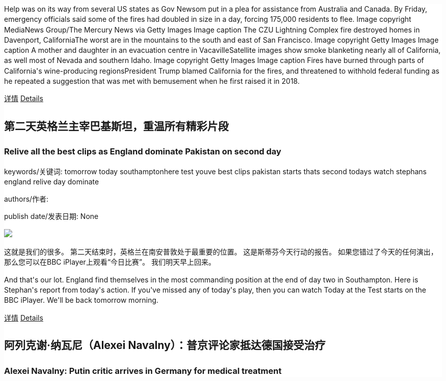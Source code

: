 Help was on its way from several US states as Gov Newsom put in a plea for assistance from Australia and Canada.
By Friday, emergency officials said some of the fires had doubled in size in a day, forcing 175,000 residents to flee.
Image copyright MediaNews Group/The Mercury News via Getty Images Image caption The CZU Lightning Complex fire destroyed homes in Davenport, CaliforniaThe worst are in the mountains to the south and east of San Francisco.
Image copyright Getty Images Image caption A mother and daughter in an evacuation centre in VacavilleSatellite images show smoke blanketing nearly all of California, as well most of Nevada and southern Idaho.
Image copyright Getty Images Image caption Fires have burned through parts of California's wine-producing regionsPresident Trump blamed California for the fires, and threatened to withhold federal funding as he repeated a suggestion that was met with bemusement when he first raised it in 2018.

[详情](California%20fires%3A%20Governor%20asks%20Australia%20for%20help_zh.md) [Details](California%20fires%3A%20Governor%20asks%20Australia%20for%20help.md)


## 第二天英格兰主宰巴基斯坦，重温所有精彩片段

### Relive all the best clips as England dominate Pakistan on second day

keywords/关键词: tomorrow today southamptonhere test youve best clips pakistan starts thats second todays watch stephans england relive day dominate

authors/作者: 

publish date/发表日期: None

![](https://www.bbc.com//m.files.bbci.co.uk/modules/bbc-morph-sport-seo-meta/1.18.3/images/bbc-sport-logo.png)

这就是我们的很多。
第二天结束时，英格兰在南安普敦处于最重要的位置。
这是斯蒂芬今天行动的报告。
如果您错过了今天的任何演出，那么您可以在BBC iPlayer上观看“今日比赛”。
我们明天早上回来。

And that's our lot.
England find themselves in the most commanding position at the end of day two in Southampton.
Here is Stephan's report from today's action.
If you've missed any of today's play, then you can watch Today at the Test starts on the BBC iPlayer.
We'll be back tomorrow morning.

[详情](Relive%20all%20the%20best%20clips%20as%20England%20dominate%20Pakistan%20on%20second%20day_zh.md) [Details](Relive%20all%20the%20best%20clips%20as%20England%20dominate%20Pakistan%20on%20second%20day.md)


## 阿列克谢·纳瓦尼（Alexei Navalny）：普京评论家抵达德国接受治疗

### Alexei Navalny: Putin critic arrives in Germany for medical treatment
